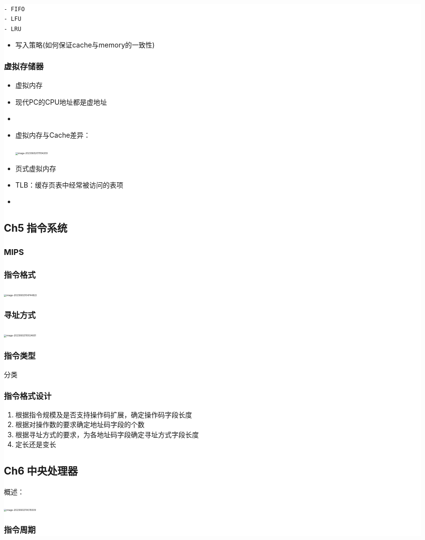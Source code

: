     - FIFO
    - LFU
    - LRU

  - 写入策略(如何保证cache与memory的一致性)

### 虚拟存储器

- 虚拟内存
- 现代PC的CPU地址都是虚地址
- 

- 虚拟内存与Cache差异：

  <img src="http://img.reedyoung.cn/image-20230602011104209.png" alt="image-20230602011104209" style="zoom: 33%;margin: 0 auto;" />

- 页式虚拟内存
- TLB：缓存页表中经常被访问的表项
- 

## Ch5 指令系统

### MIPS

### 指令格式

<img src="http://img.reedyoung.cn/image-20230602104744822.png" alt="image-20230602104744822" style="zoom:33%;margin: 0 auto;" />

### 寻址方式

<img src="http://img.reedyoung.cn/image-20230602110024601.png" alt="image-20230602110024601" style="zoom: 33%;margin: 0 auto;" />

### 指令类型

分类

### 指令格式设计

1. 根据指令规模及是否支持操作码扩展，确定操作码字段长度
2. 根据对操作数的要求确定地址码字段的个数
3. 根据寻址方式的要求，为各地址码字段确定寻址方式字段长度
4. 定长还是变长

## Ch6 中央处理器

概述：

<img src="http://img.reedyoung.cn/image-20230602114315509.png" alt="image-20230602114315509" style="zoom:33%;margin: 0 auto;" />

### 指令周期
